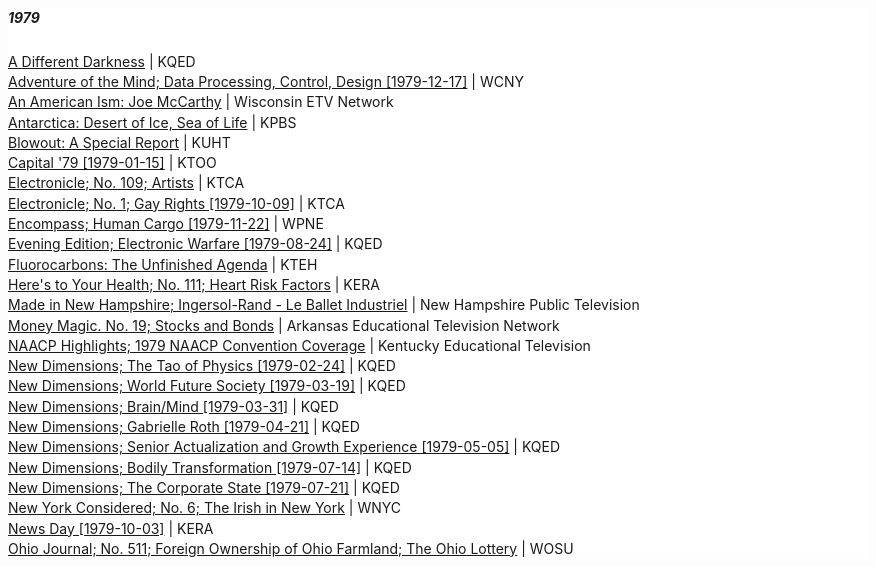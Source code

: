 ##### 1979

[A Different Darkness](https://americanarchive.org/catalog/cpb-aacip-55-3b5w669d0n) | KQED</br>
[Adventure of the Mind; Data Processing, Control, Design [1979-12-17]](https://americanarchive.org/catalog/cpb-aacip-526-3775t3h01p) | WCNY</br>
[An American Ism: Joe McCarthy](https://americanarchive.org/catalog/cpb-aacip-29-300zpk6p) | Wisconsin ETV Network</br>
[Antarctica: Desert of Ice, Sea of Life](https://americanarchive.org/catalog/cpb-aacip-526-x639z91q27) | KPBS</br>
[Blowout: A Special Report](https://americanarchive.org/catalog/cpb-aacip-526-vm42r3q86b) | KUHT</br>
[Capital '79 [1979-01-15]](https://americanarchive.org/catalog/cpb-aacip-526-0r9m32p59v) | KTOO</br>
[Electronicle; No. 109; Artists](https://americanarchive.org/catalog/cpb-aacip-77-67wm4c74) | KTCA</br>
[Electronicle; No. 1; Gay Rights [1979-10-09]](https://americanarchive.org/catalog/cpb-aacip-77-451g2msc) | KTCA</br>
[Encompass; Human Cargo [1979-11-22]](https://americanarchive.org/catalog/cpb-aacip-526-mp4vh5dn1x) | WPNE</br>
[Evening Edition; Electronic Warfare [1979-08-24]](https://americanarchive.org/catalog/cpb-aacip-55-hx15m62n63) | KQED</br>
[Fluorocarbons: The Unfinished Agenda](https://americanarchive.org/catalog/cpb-aacip-526-c24qj79034) | KTEH</br>
[Here's to Your Health; No. 111; Heart Risk Factors](https://americanarchive.org/catalog/cpb-aacip-526-np1wd3r52q) | KERA</br>
[Made in New Hampshire; Ingersol-Rand - Le Ballet Industriel](https://americanarchive.org/catalog/cpb-aacip-526-pv6b27r01t) | New Hampshire Public Television</br>
[Money Magic. No. 19; Stocks and Bonds](https://americanarchive.org/catalog/cpb-aacip-526-qz22b8wn76) | Arkansas Educational Television Network</br>
[NAACP Highlights; 1979 NAACP Convention Coverage](https://americanarchive.org/catalog/cpb-aacip-526-319s17tn9q) | Kentucky Educational Television</br>
[New Dimensions; The Tao of Physics [1979-02-24]](https://americanarchive.org/catalog?f%5Baccess_types%5D%5B%5D=online&f%5Bcontributing_organizations%5D%5B%5D=The+Walter+J.+Brown+Media+Archives+%26+Peabody+Awards+Collection+at+the+University+of+Georgia+%28GA%29&f%5Bepisode_titles%5D%5B%5D=The+Tao+of+Physics&sort=title+asc) | KQED</br>
[New Dimensions; World Future Society [1979-03-19]](https://americanarchive.org/catalog?f%5Baccess_types%5D%5B%5D=digitized&f%5Bcontributing_organizations%5D%5B%5D=The+Walter+J.+Brown+Media+Archives+%26+Peabody+Awards+Collection+at+the+University+of+Georgia+%28GA%29&f%5Bepisode_titles%5D%5B%5D=World+Future+Society&sort=title+asc) | KQED</br>
[New Dimensions; Brain/Mind [1979-03-31]](https://americanarchive.org/catalog?f%5Baccess_types%5D%5B%5D=online&f%5Bcontributing_organizations%5D%5B%5D=The+Walter+J.+Brown+Media+Archives+%26+Peabody+Awards+Collection+at+the+University+of+Georgia+%28GA%29&f%5Bepisode_titles%5D%5B%5D=Brain%2FMind&sort=title+asc) | KQED</br>
[New Dimensions; Gabrielle Roth [1979-04-21]](https://americanarchive.org/catalog?f%5Baccess_types%5D%5B%5D=online&f%5Bcontributing_organizations%5D%5B%5D=The+Walter+J.+Brown+Media+Archives+%26+Peabody+Awards+Collection+at+the+University+of+Georgia+%28GA%29&f%5Bepisode_titles%5D%5B%5D=Gabrielle+Roth&sort=title+asc) | KQED</br>
[New Dimensions; Senior Actualization and Growth Experience [1979-05-05]](https://americanarchive.org/catalog?f%5Baccess_types%5D%5B%5D=online&f%5Bcontributing_organizations%5D%5B%5D=The+Walter+J.+Brown+Media+Archives+%26+Peabody+Awards+Collection+at+the+University+of+Georgia+%28GA%29&f%5Bepisode_titles%5D%5B%5D=Senior+Actualization+and+Growth+Experience&sort=title+asc) | KQED</br>
[New Dimensions; Bodily Transformation [1979-07-14]](https://americanarchive.org/catalog?f%5Baccess_types%5D%5B%5D=online&f%5Bcontributing_organizations%5D%5B%5D=The+Walter+J.+Brown+Media+Archives+%26+Peabody+Awards+Collection+at+the+University+of+Georgia+%28GA%29&f%5Bepisode_titles%5D%5B%5D=Bodily+Transformation&sort=title+asc) | KQED</br>
[New Dimensions; The Corporate State [1979-07-21]](https://americanarchive.org/catalog?f%5Baccess_types%5D%5B%5D=online&f%5Bcontributing_organizations%5D%5B%5D=The+Walter+J.+Brown+Media+Archives+%26+Peabody+Awards+Collection+at+the+University+of+Georgia+%28GA%29&f%5Bepisode_titles%5D%5B%5D=The+Corporate+State&sort=title+asc) | KQED</br>
[New York Considered; No. 6; The Irish in New York](https://americanarchive.org/catalog/cpb-aacip-526-4f1mg7gt1s) | WNYC</br>
[News Day [1979-10-03]](https://americanarchive.org/catalog/cpb-aacip-526-ks6j09x93s) | KERA</br>
[Ohio Journal; No. 511; Foreign Ownership of Ohio Farmland; The Ohio Lottery](https://americanarchive.org/catalog/cpb-aacip-526-jh3cz33b2z) | WOSU</br>